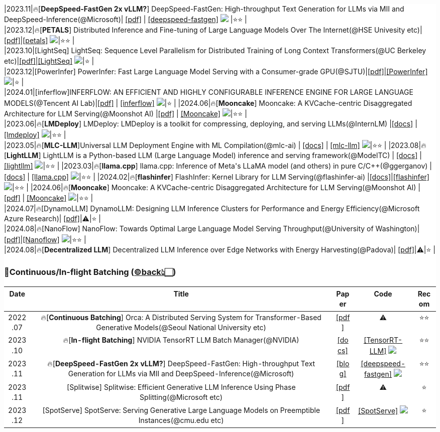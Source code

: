 |2023.11|🔥[**DeepSpeed-FastGen 2x vLLM?**] DeepSpeed-FastGen: High-throughput Text Generation for LLMs via MII and DeepSpeed-Inference(@Microsoft)| [[pdf]](https://arxiv.org/pdf/2401.08671.pdf) | [[deepspeed-fastgen]](https://github.com/microsoft/DeepSpeed) ![](https://img.shields.io/github/stars/microsoft/DeepSpeed.svg?style=social) |⭐️⭐️ |  
|2023.12|🔥[**PETALS**] Distributed Inference and Fine-tuning of Large Language Models Over The Internet(@HSE Univesity etc)|[[pdf]](https://arxiv.org/pdf/2312.08361.pdf)|[[petals]](https://github.com/bigscience-workshop/petals) ![](https://img.shields.io/github/stars/bigscience-workshop/petals.svg?style=social)|⭐️⭐️ |    
|2023.10|[LightSeq] LightSeq: Sequence Level Parallelism for Distributed Training of Long Context Transformers(@UC Berkeley etc)|[[pdf]](https://arxiv.org/pdf/2310.03294.pdf)|[[LightSeq]](https://github.com/RulinShao/LightSeq) ![](https://img.shields.io/github/stars/RulinShao/LightSeq.svg?style=social)|⭐️ |    
|2023.12|[PowerInfer] PowerInfer: Fast Large Language Model Serving with a Consumer-grade GPU(@SJTU)|[[pdf]](https://ipads.se.sjtu.edu.cn/_media/publications/powerinfer-20231219.pdf)|[[PowerInfer]](https://github.com/SJTU-IPADS/PowerInfer) ![](https://img.shields.io/github/stars/SJTU-IPADS/PowerInfer.svg?style=social)|⭐️ |    
|2024.01|[inferflow]INFERFLOW: AN EFFICIENT AND HIGHLY CONFIGURABLE INFERENCE ENGINE FOR LARGE LANGUAGE MODELS(@Tencent AI Lab)|[[pdf]](https://arxiv.org/pdf/2401.08294.pdf) | [[inferflow]](https://github.com/inferflow/inferflow) ![](https://img.shields.io/github/stars/inferflow/inferflow.svg?style=social)|⭐️ |
|2024.06|🔥[**Mooncake**] Mooncake: A KVCache-centric Disaggregated Architecture for LLM Serving(@Moonshot AI) |[[pdf]](https://github.com/kvcache-ai/Mooncake/blob/main/Mooncake-v1.pdf) | [[Mooncake]](https://github.com/kvcache-ai/Mooncake) ![](https://img.shields.io/github/stars/kvcache-ai/Mooncake.svg?style=social)|⭐️⭐️ |    
|2023.06|🔥[**LMDeploy**] LMDeploy: LMDeploy is a toolkit for compressing, deploying, and serving LLMs(@InternLM) |[[docs]](https://lmdeploy.readthedocs.io/en/latest/) | [[lmdeploy]](https://github.com/InternLM/lmdeploy) ![](https://img.shields.io/github/stars/InternLM/lmdeploy.svg?style=social)|⭐️⭐️ |    
|2023.05|🔥[**MLC-LLM**]Universal LLM Deployment Engine with ML Compilation(@mlc-ai) | [[docs]](https://llm.mlc.ai/) | [[mlc-llm]](https://github.com/mlc-ai/mlc-llm) ![](https://img.shields.io/github/stars/mlc-ai/mlc-llm.svg?style=social)|⭐️⭐️ |
|2023.08|🔥[**LightLLM**] LightLLM is a Python-based LLM (Large Language Model) inference and serving framework(@ModelTC) | [[docs]](https://github.com/ModelTC/lightllm) | [[lightllm]](https://github.com/ModelTC/lightllm) ![](https://img.shields.io/github/stars/ModelTC/lightllm.svg?style=social)|⭐️⭐️ |
|2023.03|🔥[**llama.cpp**] llama.cpp: Inference of Meta's LLaMA model (and others) in pure C/C++(@ggerganov) |[[docs]](https://github.com/ggerganov/llama.cpp) | [[llama.cpp]](https://github.com/ggerganov/llama.cpp) ![](https://img.shields.io/github/stars/ggerganov/llama.cpp.svg?style=social)|⭐️⭐️ |
|2024.02|🔥[**flashinfer**] FlashInfer: Kernel Library for LLM Serving(@flashinfer-ai) |[[docs]](https://flashinfer.ai/2024/02/02/cascade-inference.html)|[[flashinfer]](https://github.com/flashinfer-ai/flashinfer) ![](https://img.shields.io/github/stars/flashinfer-ai/flashinfer.svg?style=social)|⭐️⭐️ |
|2024.06|🔥[**Mooncake**] Mooncake: A KVCache-centric Disaggregated Architecture for LLM Serving(@Moonshot AI) |[[pdf]](https://github.com/kvcache-ai/Mooncake/blob/main/Mooncake-v1.pdf) | [[Mooncake]](https://github.com/kvcache-ai/Mooncake) ![](https://img.shields.io/github/stars/kvcache-ai/Mooncake.svg?style=social)|⭐️⭐️ |  
|2024.07|🔥[DynamoLLM] DynamoLLM: Designing LLM Inference Clusters for Performance and Energy Efficiency(@Microsoft Azure Research)| [[pdf]](https://arxiv.org/pdf/2408.00741)|⚠️|⭐️ |   
|2024.08|🔥[NanoFlow] NanoFlow: Towards Optimal Large Language Model Serving Throughput(@University of Washington)| [[pdf]](https://arxiv.org/pdf/2408.12757)|[[Nanoflow]](https://github.com/efeslab/Nanoflow) ![](https://img.shields.io/github/stars/efeslab/Nanoflow.svg?style=social)|⭐️⭐️ |  
|2024.08|🔥[**Decentralized LLM**] Decentralized LLM Inference over Edge Networks with Energy Harvesting(@Padova)| [[pdf]](https://arxiv.org/pdf/2408.15907)|⚠️|⭐️ |   

### 📖Continuous/In-flight Batching  ([©️back👆🏻](#paperlist))  
<div id="Continuous-In-flight-Batching"></div>    

|Date|Title|Paper|Code|Recom|
|:---:|:---:|:---:|:---:|:---:| 
|2022.07|🔥[**Continuous Batching**] Orca: A Distributed Serving System for Transformer-Based Generative Models(@Seoul National University etc) |[[pdf]](https://www.usenix.org/system/files/osdi22-yu.pdf)|⚠️|⭐️⭐️ |       
|2023.10|🔥[**In-flight Batching**] NVIDIA TensorRT LLM Batch Manager(@NVIDIA) |[[docs]](https://nvidia.github.io/TensorRT-LLM/batch_manager.html)|[[TensorRT-LLM]](https://github.com/NVIDIA/TensorRT-LLM) ![](https://img.shields.io/github/stars/NVIDIA/TensorRT-LLM.svg?style=social) |⭐️⭐️ |    
|2023.11|🔥[**DeepSpeed-FastGen 2x vLLM?**] DeepSpeed-FastGen: High-throughput Text Generation for LLMs via MII and DeepSpeed-Inference(@Microsoft)| [[blog]](https://github.com/microsoft/DeepSpeed/tree/master/blogs/deepspeed-fastgen) | [[deepspeed-fastgen]](https://github.com/microsoft/DeepSpeed) ![](https://img.shields.io/github/stars/microsoft/DeepSpeed.svg?style=social) |⭐️⭐️ |  
|2023.11|[Splitwise] Splitwise: Efficient Generative LLM Inference Using Phase Splitting(@Microsoft etc)|[[pdf]](https://arxiv.org/pdf/2311.18677.pdf)|⚠️ |⭐️ |   
|2023.12|[SpotServe] SpotServe: Serving Generative Large Language Models on Preemptible Instances(@cmu.edu etc)|[[pdf]](https://arxiv.org/pdf/2311.15566.pdf)|[[SpotServe]](https://github.com/Hsword/SpotServe) ![](https://img.shields.io/github/stars/Hsword/SpotServe.svg?style=social)|⭐️ |    
